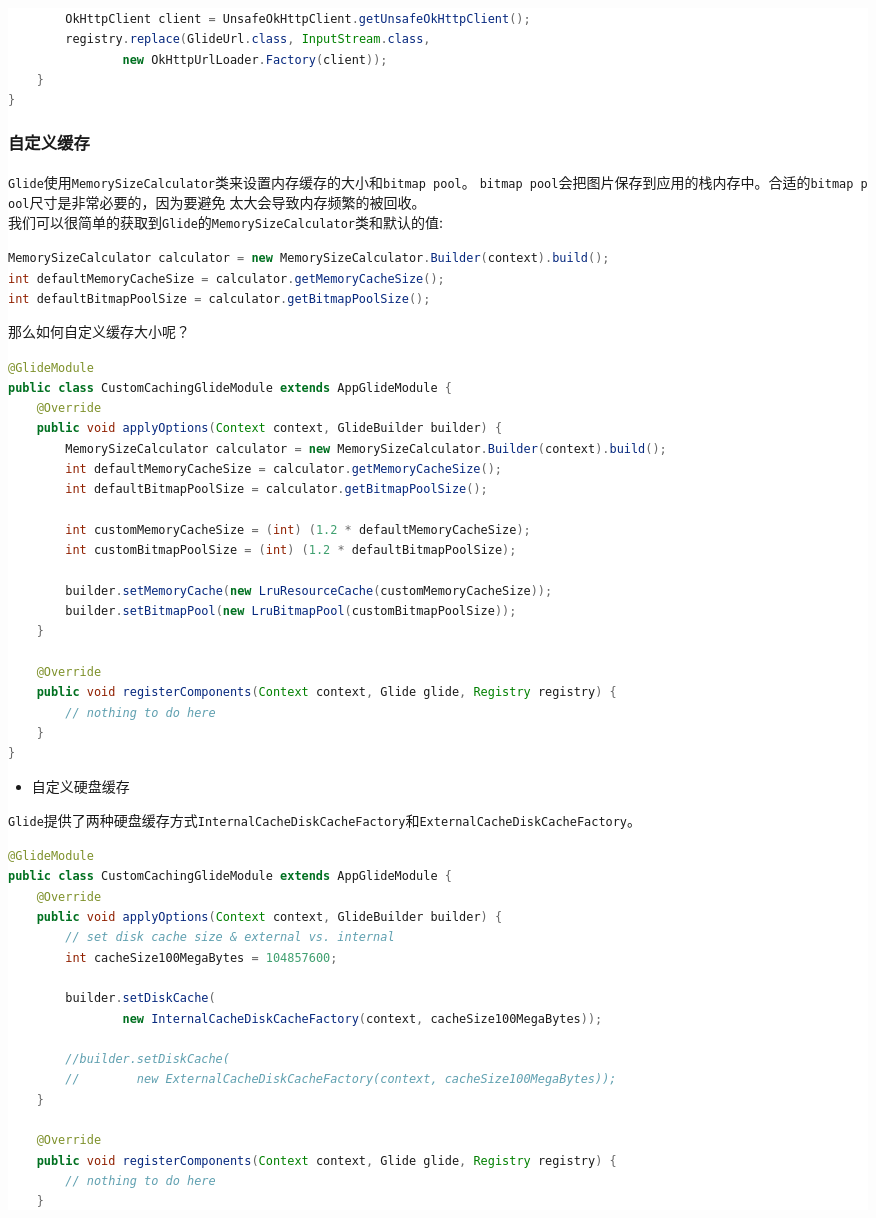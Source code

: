 ```java
        OkHttpClient client = UnsafeOkHttpClient.getUnsafeOkHttpClient();
        registry.replace(GlideUrl.class, InputStream.class,
                new OkHttpUrlLoader.Factory(client));
    }
}
```


### 自定义缓存

`Glide`使用`MemorySizeCalculator`类来设置内存缓存的大小和`bitmap pool`。 `bitmap pool`会把图片保存到应用的栈内存中。合适的`bitmap pool`尺寸是非常必要的，因为要避免
太大会导致内存频繁的被回收。   
我们可以很简单的获取到`Glide`的`MemorySizeCalculator`类和默认的值:   
```java
MemorySizeCalculator calculator = new MemorySizeCalculator.Builder(context).build();  
int defaultMemoryCacheSize = calculator.getMemoryCacheSize();  
int defaultBitmapPoolSize = calculator.getBitmapPoolSize();  
```

那么如何自定义缓存大小呢？   
```java
@GlideModule
public class CustomCachingGlideModule extends AppGlideModule {  
    @Override
    public void applyOptions(Context context, GlideBuilder builder) {
        MemorySizeCalculator calculator = new MemorySizeCalculator.Builder(context).build();
        int defaultMemoryCacheSize = calculator.getMemoryCacheSize();
        int defaultBitmapPoolSize = calculator.getBitmapPoolSize();

        int customMemoryCacheSize = (int) (1.2 * defaultMemoryCacheSize);
        int customBitmapPoolSize = (int) (1.2 * defaultBitmapPoolSize);

        builder.setMemoryCache(new LruResourceCache(customMemoryCacheSize));
        builder.setBitmapPool(new LruBitmapPool(customBitmapPoolSize));
    }

    @Override
    public void registerComponents(Context context, Glide glide, Registry registry) {
        // nothing to do here
    }
}
```

- 自定义硬盘缓存    

`Glide`提供了两种硬盘缓存方式`InternalCacheDiskCacheFactory`和`ExternalCacheDiskCacheFactory`。
```java
@GlideModule
public class CustomCachingGlideModule extends AppGlideModule {  
    @Override
    public void applyOptions(Context context, GlideBuilder builder) {
        // set disk cache size & external vs. internal
        int cacheSize100MegaBytes = 104857600;

        builder.setDiskCache(
                new InternalCacheDiskCacheFactory(context, cacheSize100MegaBytes));

        //builder.setDiskCache(
        //        new ExternalCacheDiskCacheFactory(context, cacheSize100MegaBytes));
    }

    @Override
    public void registerComponents(Context context, Glide glide, Registry registry) {
        // nothing to do here
    }
```